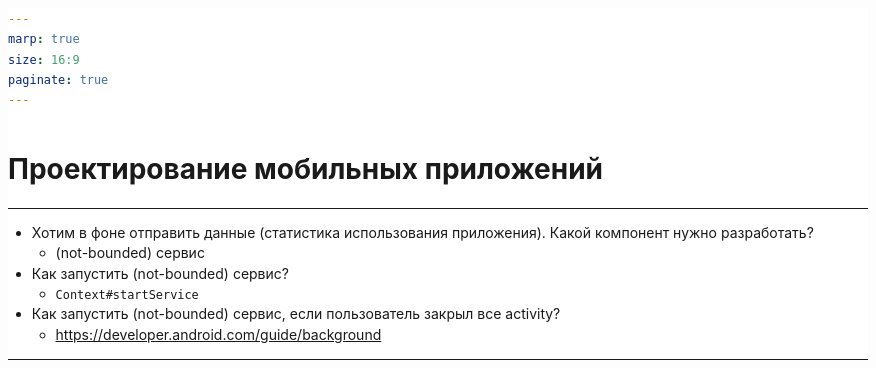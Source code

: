 ```yaml
---
marp: true
size: 16:9
paginate: true
---
```


<style>
img[alt~="center"] {
  display: block;
  margin: 0 auto;
}

section.split h1 {
    grid-area: slideheading;
    height: 0;
}

section.split h3:nth-of-type(1) {
    grid-area: leftheader;
}

section.split h3:nth-of-type(2) {
    grid-area: rightheader;
}

section.split {
    overflow: visible;
    display: grid;
    grid-template-columns: 50% 50%;
    grid-template-areas: 
        "slideheading slideheading"
        "leftheader rightheader"
        "lefttext righttext"
}

section.flexrow {
display:flex;
flex-flow: row wrap;
}

section.flexrow h1 {
    flex: 0 1 100%;
}
</style>


# Проектирование мобильных приложений



---

* Хотим в фоне отправить данные (статистика использования приложения). Какой компонент нужно разработать?
  * (not-bounded) сервис
* Как запустить (not-bounded) сервис?
  * `Context#startService`
* Как запустить (not-bounded) сервис, если пользователь закрыл все activity?
  * https://developer.android.com/guide/background

---